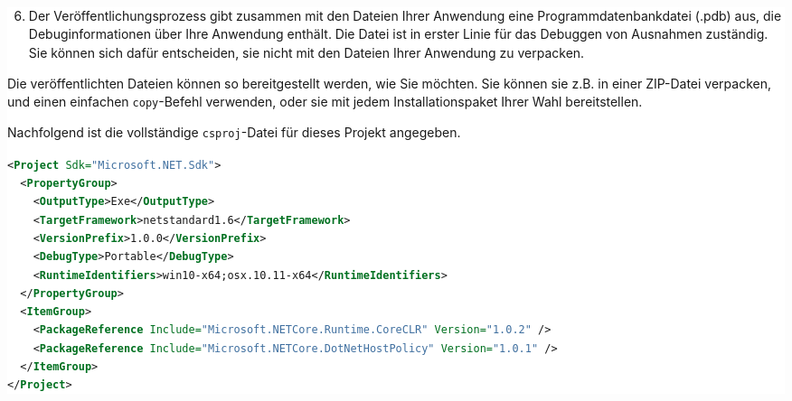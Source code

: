 6. Der Veröffentlichungsprozess gibt zusammen mit den Dateien Ihrer Anwendung eine Programmdatenbankdatei (.pdb) aus, die Debuginformationen über Ihre Anwendung enthält. Die Datei ist in erster Linie für das Debuggen von Ausnahmen zuständig. Sie können sich dafür entscheiden, sie nicht mit den Dateien Ihrer Anwendung zu verpacken.

Die veröffentlichten Dateien können so bereitgestellt werden, wie Sie möchten. Sie können sie z.B. in einer ZIP-Datei verpacken, und einen einfachen `copy`-Befehl verwenden, oder sie mit jedem Installationspaket Ihrer Wahl bereitstellen. 

Nachfolgend ist die vollständige `csproj`-Datei für dieses Projekt angegeben.

```xml
<Project Sdk="Microsoft.NET.Sdk">
  <PropertyGroup>
    <OutputType>Exe</OutputType>
    <TargetFramework>netstandard1.6</TargetFramework>
    <VersionPrefix>1.0.0</VersionPrefix>
    <DebugType>Portable</DebugType>
    <RuntimeIdentifiers>win10-x64;osx.10.11-x64</RuntimeIdentifiers>
  </PropertyGroup>
  <ItemGroup>
    <PackageReference Include="Microsoft.NETCore.Runtime.CoreCLR" Version="1.0.2" />
    <PackageReference Include="Microsoft.NETCore.DotNetHostPolicy" Version="1.0.1" />
  </ItemGroup>
</Project>
```







